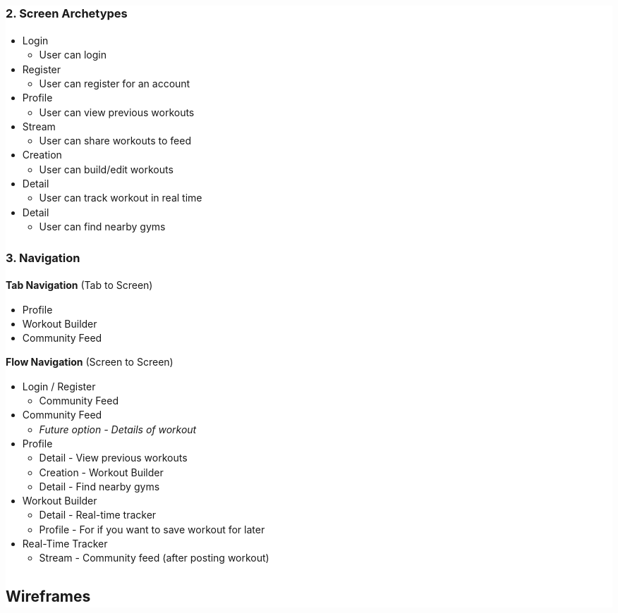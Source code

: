 ### 2. Screen Archetypes

* Login
    * User can login
* Register
    * User can register for an account
* Profile
    * User can view previous workouts
* Stream
    * User can share workouts to feed
* Creation
    * User can build/edit workouts
* Detail
    * User can track workout in real time
* Detail
    * User can find nearby gyms

### 3. Navigation

**Tab Navigation** (Tab to Screen)

* Profile
* Workout Builder
* Community Feed


**Flow Navigation** (Screen to Screen)

* Login / Register
    * Community Feed
* Community Feed
    * *Future option - Details of workout* 
* Profile
    * Detail - View previous workouts
    * Creation - Workout Builder
    * Detail - Find nearby gyms
* Workout Builder
   * Detail - Real-time tracker
   * Profile - For if you want to save workout for later
* Real-Time Tracker
    * Stream - Community feed (after posting workout)

## Wireframes